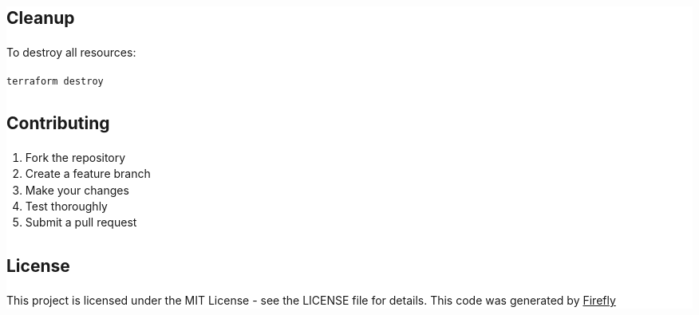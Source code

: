 ## Cleanup

To destroy all resources:

```bash
terraform destroy
```

## Contributing

1. Fork the repository
2. Create a feature branch
3. Make your changes
4. Test thoroughly
5. Submit a pull request

## License

This project is licensed under the MIT License - see the LICENSE file for details.
This code was generated by [Firefly](https://app.gofirefly.io)